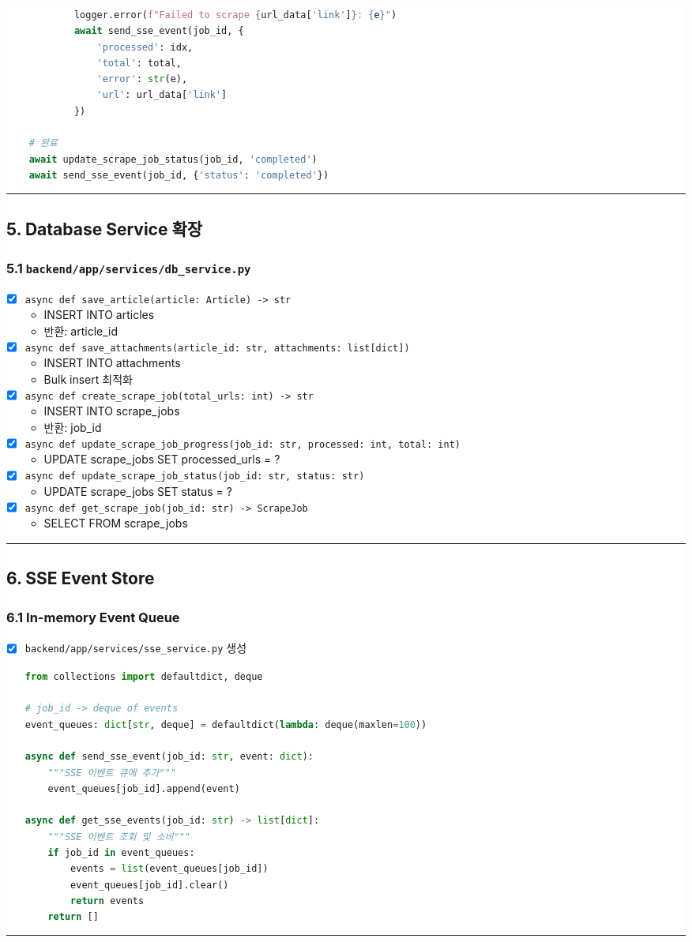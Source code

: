   ```python
              logger.error(f"Failed to scrape {url_data['link']}: {e}")
              await send_sse_event(job_id, {
                  'processed': idx,
                  'total': total,
                  'error': str(e),
                  'url': url_data['link']
              })

      # 완료
      await update_scrape_job_status(job_id, 'completed')
      await send_sse_event(job_id, {'status': 'completed'})
  ```

---

## 5. Database Service 확장

### 5.1 `backend/app/services/db_service.py`
- [x] `async def save_article(article: Article) -> str`
  - INSERT INTO articles
  - 반환: article_id
- [x] `async def save_attachments(article_id: str, attachments: list[dict])`
  - INSERT INTO attachments
  - Bulk insert 최적화
- [x] `async def create_scrape_job(total_urls: int) -> str`
  - INSERT INTO scrape_jobs
  - 반환: job_id
- [x] `async def update_scrape_job_progress(job_id: str, processed: int, total: int)`
  - UPDATE scrape_jobs SET processed_urls = ?
- [x] `async def update_scrape_job_status(job_id: str, status: str)`
  - UPDATE scrape_jobs SET status = ?
- [x] `async def get_scrape_job(job_id: str) -> ScrapeJob`
  - SELECT FROM scrape_jobs

---

## 6. SSE Event Store

### 6.1 In-memory Event Queue
- [x] `backend/app/services/sse_service.py` 생성
  ```python
  from collections import defaultdict, deque

  # job_id -> deque of events
  event_queues: dict[str, deque] = defaultdict(lambda: deque(maxlen=100))

  async def send_sse_event(job_id: str, event: dict):
      """SSE 이벤트 큐에 추가"""
      event_queues[job_id].append(event)

  async def get_sse_events(job_id: str) -> list[dict]:
      """SSE 이벤트 조회 및 소비"""
      if job_id in event_queues:
          events = list(event_queues[job_id])
          event_queues[job_id].clear()
          return events
      return []
  ```

---